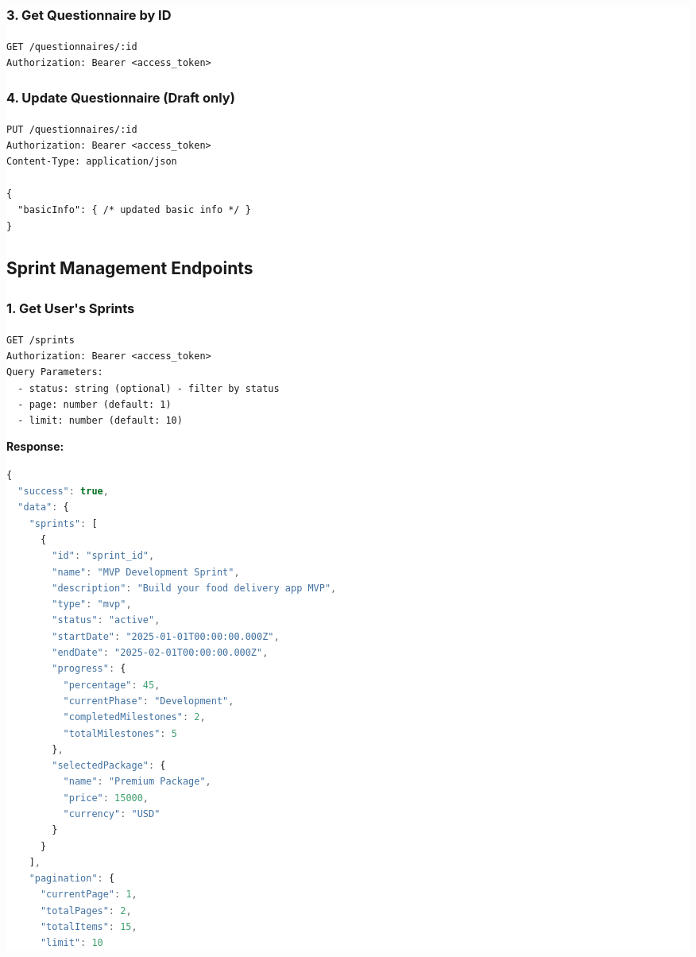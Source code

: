 ### 3. Get Questionnaire by ID

```http
GET /questionnaires/:id
Authorization: Bearer <access_token>
```

### 4. Update Questionnaire (Draft only)

```http
PUT /questionnaires/:id
Authorization: Bearer <access_token>
Content-Type: application/json

{
  "basicInfo": { /* updated basic info */ }
}
```

## Sprint Management Endpoints

### 1. Get User's Sprints

```http
GET /sprints
Authorization: Bearer <access_token>
Query Parameters:
  - status: string (optional) - filter by status
  - page: number (default: 1)
  - limit: number (default: 10)
```

**Response:**

```javascript
{
  "success": true,
  "data": {
    "sprints": [
      {
        "id": "sprint_id",
        "name": "MVP Development Sprint",
        "description": "Build your food delivery app MVP",
        "type": "mvp",
        "status": "active",
        "startDate": "2025-01-01T00:00:00.000Z",
        "endDate": "2025-02-01T00:00:00.000Z",
        "progress": {
          "percentage": 45,
          "currentPhase": "Development",
          "completedMilestones": 2,
          "totalMilestones": 5
        },
        "selectedPackage": {
          "name": "Premium Package",
          "price": 15000,
          "currency": "USD"
        }
      }
    ],
    "pagination": {
      "currentPage": 1,
      "totalPages": 2,
      "totalItems": 15,
      "limit": 10
```